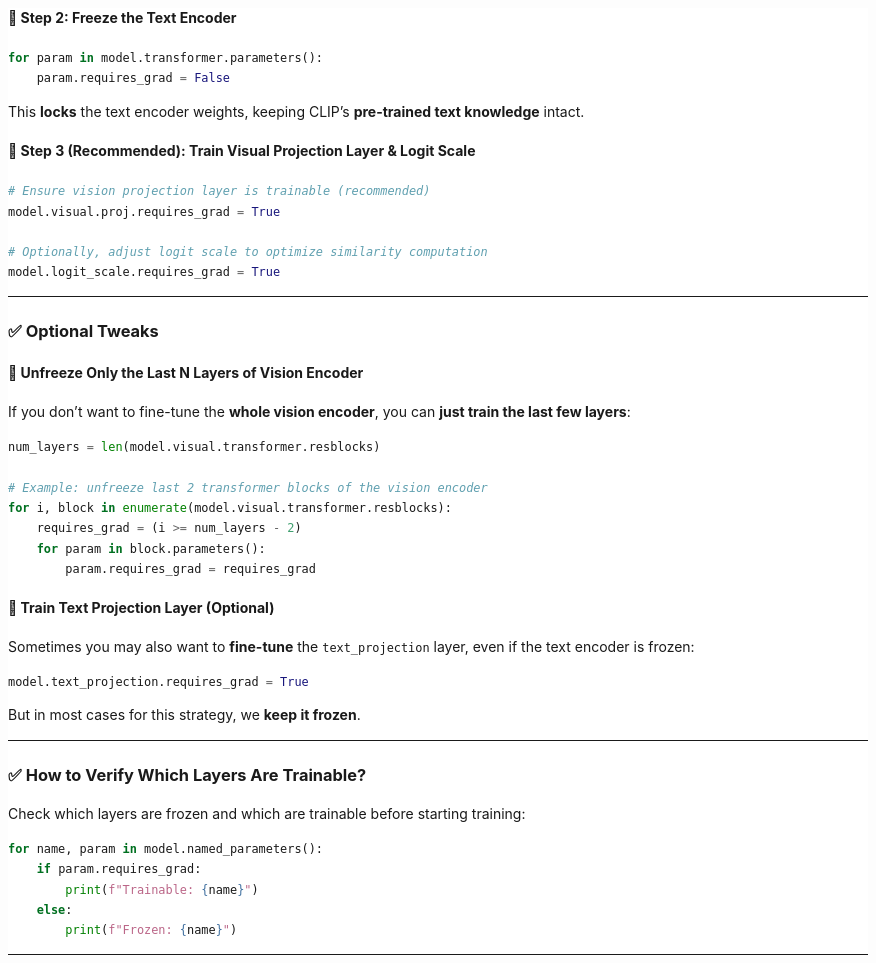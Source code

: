 #### 🔨 Step 2: Freeze the Text Encoder
```python
for param in model.transformer.parameters():
    param.requires_grad = False
```
This **locks** the text encoder weights, keeping CLIP’s **pre-trained text knowledge** intact.

#### 🔨 Step 3 (Recommended): Train Visual Projection Layer & Logit Scale
```python
# Ensure vision projection layer is trainable (recommended)
model.visual.proj.requires_grad = True

# Optionally, adjust logit scale to optimize similarity computation
model.logit_scale.requires_grad = True
```

---

### ✅ Optional Tweaks

#### 🔸 Unfreeze Only the Last N Layers of Vision Encoder  
If you don’t want to fine-tune the **whole vision encoder**, you can **just train the last few layers**:
```python
num_layers = len(model.visual.transformer.resblocks)

# Example: unfreeze last 2 transformer blocks of the vision encoder
for i, block in enumerate(model.visual.transformer.resblocks):
    requires_grad = (i >= num_layers - 2)
    for param in block.parameters():
        param.requires_grad = requires_grad
```

#### 🔸 Train Text Projection Layer (Optional)  
Sometimes you may also want to **fine-tune** the `text_projection` layer, even if the text encoder is frozen:
```python
model.text_projection.requires_grad = True
```
But in most cases for this strategy, we **keep it frozen**.

---

### ✅ How to Verify Which Layers Are Trainable?
Check which layers are frozen and which are trainable before starting training:
```python
for name, param in model.named_parameters():
    if param.requires_grad:
        print(f"Trainable: {name}")
    else:
        print(f"Frozen: {name}")
```

---